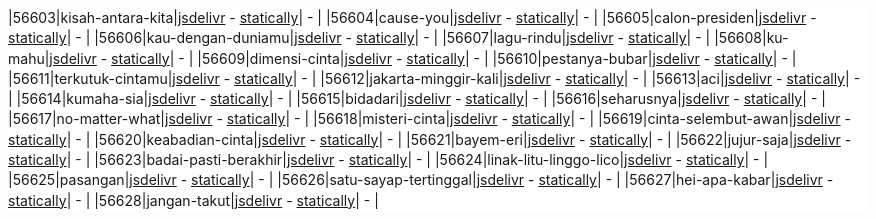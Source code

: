 |56603|kisah-antara-kita|[jsdelivr](https://cdn.jsdelivr.net/gh/dbchord/c1-3-6/55001-60000/56501-57000/kisah-antara-kita.webp) - [statically](https://cdn.statically.io/gh/dbchord/c1-3-6/i/55001-60000/56501-57000/kisah-antara-kita.webp)| - |
|56604|cause-you|[jsdelivr](https://cdn.jsdelivr.net/gh/dbchord/c1-3-6/55001-60000/56501-57000/cause-you.webp) - [statically](https://cdn.statically.io/gh/dbchord/c1-3-6/i/55001-60000/56501-57000/cause-you.webp)| - |
|56605|calon-presiden|[jsdelivr](https://cdn.jsdelivr.net/gh/dbchord/c1-3-6/55001-60000/56501-57000/calon-presiden.webp) - [statically](https://cdn.statically.io/gh/dbchord/c1-3-6/i/55001-60000/56501-57000/calon-presiden.webp)| - |
|56606|kau-dengan-duniamu|[jsdelivr](https://cdn.jsdelivr.net/gh/dbchord/c1-3-6/55001-60000/56501-57000/kau-dengan-duniamu.webp) - [statically](https://cdn.statically.io/gh/dbchord/c1-3-6/i/55001-60000/56501-57000/kau-dengan-duniamu.webp)| - |
|56607|lagu-rindu|[jsdelivr](https://cdn.jsdelivr.net/gh/dbchord/c1-3-6/55001-60000/56501-57000/lagu-rindu.webp) - [statically](https://cdn.statically.io/gh/dbchord/c1-3-6/i/55001-60000/56501-57000/lagu-rindu.webp)| - |
|56608|ku-mahu|[jsdelivr](https://cdn.jsdelivr.net/gh/dbchord/c1-3-6/55001-60000/56501-57000/ku-mahu.webp) - [statically](https://cdn.statically.io/gh/dbchord/c1-3-6/i/55001-60000/56501-57000/ku-mahu.webp)| - |
|56609|dimensi-cinta|[jsdelivr](https://cdn.jsdelivr.net/gh/dbchord/c1-3-6/55001-60000/56501-57000/dimensi-cinta.webp) - [statically](https://cdn.statically.io/gh/dbchord/c1-3-6/i/55001-60000/56501-57000/dimensi-cinta.webp)| - |
|56610|pestanya-bubar|[jsdelivr](https://cdn.jsdelivr.net/gh/dbchord/c1-3-6/55001-60000/56501-57000/pestanya-bubar.webp) - [statically](https://cdn.statically.io/gh/dbchord/c1-3-6/i/55001-60000/56501-57000/pestanya-bubar.webp)| - |
|56611|terkutuk-cintamu|[jsdelivr](https://cdn.jsdelivr.net/gh/dbchord/c1-3-6/55001-60000/56501-57000/terkutuk-cintamu.webp) - [statically](https://cdn.statically.io/gh/dbchord/c1-3-6/i/55001-60000/56501-57000/terkutuk-cintamu.webp)| - |
|56612|jakarta-minggir-kali|[jsdelivr](https://cdn.jsdelivr.net/gh/dbchord/c1-3-6/55001-60000/56501-57000/jakarta-minggir-kali.webp) - [statically](https://cdn.statically.io/gh/dbchord/c1-3-6/i/55001-60000/56501-57000/jakarta-minggir-kali.webp)| - |
|56613|aci|[jsdelivr](https://cdn.jsdelivr.net/gh/dbchord/c1-3-6/55001-60000/56501-57000/aci.webp) - [statically](https://cdn.statically.io/gh/dbchord/c1-3-6/i/55001-60000/56501-57000/aci.webp)| - |
|56614|kumaha-sia|[jsdelivr](https://cdn.jsdelivr.net/gh/dbchord/c1-3-6/55001-60000/56501-57000/kumaha-sia.webp) - [statically](https://cdn.statically.io/gh/dbchord/c1-3-6/i/55001-60000/56501-57000/kumaha-sia.webp)| - |
|56615|bidadari|[jsdelivr](https://cdn.jsdelivr.net/gh/dbchord/c1-3-6/55001-60000/56501-57000/bidadari.webp) - [statically](https://cdn.statically.io/gh/dbchord/c1-3-6/i/55001-60000/56501-57000/bidadari.webp)| - |
|56616|seharusnya|[jsdelivr](https://cdn.jsdelivr.net/gh/dbchord/c1-3-6/55001-60000/56501-57000/seharusnya.webp) - [statically](https://cdn.statically.io/gh/dbchord/c1-3-6/i/55001-60000/56501-57000/seharusnya.webp)| - |
|56617|no-matter-what|[jsdelivr](https://cdn.jsdelivr.net/gh/dbchord/c1-3-6/55001-60000/56501-57000/no-matter-what.webp) - [statically](https://cdn.statically.io/gh/dbchord/c1-3-6/i/55001-60000/56501-57000/no-matter-what.webp)| - |
|56618|misteri-cinta|[jsdelivr](https://cdn.jsdelivr.net/gh/dbchord/c1-3-6/55001-60000/56501-57000/misteri-cinta.webp) - [statically](https://cdn.statically.io/gh/dbchord/c1-3-6/i/55001-60000/56501-57000/misteri-cinta.webp)| - |
|56619|cinta-selembut-awan|[jsdelivr](https://cdn.jsdelivr.net/gh/dbchord/c1-3-6/55001-60000/56501-57000/cinta-selembut-awan.webp) - [statically](https://cdn.statically.io/gh/dbchord/c1-3-6/i/55001-60000/56501-57000/cinta-selembut-awan.webp)| - |
|56620|keabadian-cinta|[jsdelivr](https://cdn.jsdelivr.net/gh/dbchord/c1-3-6/55001-60000/56501-57000/keabadian-cinta.webp) - [statically](https://cdn.statically.io/gh/dbchord/c1-3-6/i/55001-60000/56501-57000/keabadian-cinta.webp)| - |
|56621|bayem-eri|[jsdelivr](https://cdn.jsdelivr.net/gh/dbchord/c1-3-6/55001-60000/56501-57000/bayem-eri.webp) - [statically](https://cdn.statically.io/gh/dbchord/c1-3-6/i/55001-60000/56501-57000/bayem-eri.webp)| - |
|56622|jujur-saja|[jsdelivr](https://cdn.jsdelivr.net/gh/dbchord/c1-3-6/55001-60000/56501-57000/jujur-saja.webp) - [statically](https://cdn.statically.io/gh/dbchord/c1-3-6/i/55001-60000/56501-57000/jujur-saja.webp)| - |
|56623|badai-pasti-berakhir|[jsdelivr](https://cdn.jsdelivr.net/gh/dbchord/c1-3-6/55001-60000/56501-57000/badai-pasti-berakhir.webp) - [statically](https://cdn.statically.io/gh/dbchord/c1-3-6/i/55001-60000/56501-57000/badai-pasti-berakhir.webp)| - |
|56624|linak-litu-linggo-lico|[jsdelivr](https://cdn.jsdelivr.net/gh/dbchord/c1-3-6/55001-60000/56501-57000/linak-litu-linggo-lico.webp) - [statically](https://cdn.statically.io/gh/dbchord/c1-3-6/i/55001-60000/56501-57000/linak-litu-linggo-lico.webp)| - |
|56625|pasangan|[jsdelivr](https://cdn.jsdelivr.net/gh/dbchord/c1-3-6/55001-60000/56501-57000/pasangan.webp) - [statically](https://cdn.statically.io/gh/dbchord/c1-3-6/i/55001-60000/56501-57000/pasangan.webp)| - |
|56626|satu-sayap-tertinggal|[jsdelivr](https://cdn.jsdelivr.net/gh/dbchord/c1-3-6/55001-60000/56501-57000/satu-sayap-tertinggal.webp) - [statically](https://cdn.statically.io/gh/dbchord/c1-3-6/i/55001-60000/56501-57000/satu-sayap-tertinggal.webp)| - |
|56627|hei-apa-kabar|[jsdelivr](https://cdn.jsdelivr.net/gh/dbchord/c1-3-6/55001-60000/56501-57000/hei-apa-kabar.webp) - [statically](https://cdn.statically.io/gh/dbchord/c1-3-6/i/55001-60000/56501-57000/hei-apa-kabar.webp)| - |
|56628|jangan-takut|[jsdelivr](https://cdn.jsdelivr.net/gh/dbchord/c1-3-6/55001-60000/56501-57000/jangan-takut.webp) - [statically](https://cdn.statically.io/gh/dbchord/c1-3-6/i/55001-60000/56501-57000/jangan-takut.webp)| - |